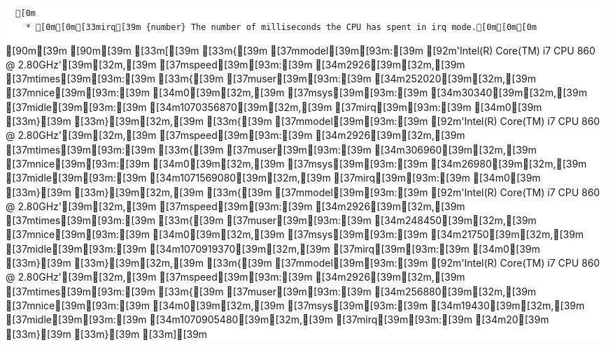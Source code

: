       [0m
        * [0m[0m[33mirq[39m {number} The number of milliseconds the CPU has spent in irq mode.[0m[0m[0m

[90m[39m
[90m[39m    [33m[[39m
      [33m{[39m
        [37mmodel[39m[93m:[39m [92m'Intel(R) Core(TM) i7 CPU         860  @ 2.80GHz'[39m[32m,[39m
        [37mspeed[39m[93m:[39m [34m2926[39m[32m,[39m
        [37mtimes[39m[93m:[39m [33m{[39m
          [37muser[39m[93m:[39m [34m252020[39m[32m,[39m
          [37mnice[39m[93m:[39m [34m0[39m[32m,[39m
          [37msys[39m[93m:[39m [34m30340[39m[32m,[39m
          [37midle[39m[93m:[39m [34m1070356870[39m[32m,[39m
          [37mirq[39m[93m:[39m [34m0[39m
        [33m}[39m
      [33m}[39m[32m,[39m
      [33m{[39m
        [37mmodel[39m[93m:[39m [92m'Intel(R) Core(TM) i7 CPU         860  @ 2.80GHz'[39m[32m,[39m
        [37mspeed[39m[93m:[39m [34m2926[39m[32m,[39m
        [37mtimes[39m[93m:[39m [33m{[39m
          [37muser[39m[93m:[39m [34m306960[39m[32m,[39m
          [37mnice[39m[93m:[39m [34m0[39m[32m,[39m
          [37msys[39m[93m:[39m [34m26980[39m[32m,[39m
          [37midle[39m[93m:[39m [34m1071569080[39m[32m,[39m
          [37mirq[39m[93m:[39m [34m0[39m
        [33m}[39m
      [33m}[39m[32m,[39m
      [33m{[39m
        [37mmodel[39m[93m:[39m [92m'Intel(R) Core(TM) i7 CPU         860  @ 2.80GHz'[39m[32m,[39m
        [37mspeed[39m[93m:[39m [34m2926[39m[32m,[39m
        [37mtimes[39m[93m:[39m [33m{[39m
          [37muser[39m[93m:[39m [34m248450[39m[32m,[39m
          [37mnice[39m[93m:[39m [34m0[39m[32m,[39m
          [37msys[39m[93m:[39m [34m21750[39m[32m,[39m
          [37midle[39m[93m:[39m [34m1070919370[39m[32m,[39m
          [37mirq[39m[93m:[39m [34m0[39m
        [33m}[39m
      [33m}[39m[32m,[39m
      [33m{[39m
        [37mmodel[39m[93m:[39m [92m'Intel(R) Core(TM) i7 CPU         860  @ 2.80GHz'[39m[32m,[39m
        [37mspeed[39m[93m:[39m [34m2926[39m[32m,[39m
        [37mtimes[39m[93m:[39m [33m{[39m
          [37muser[39m[93m:[39m [34m256880[39m[32m,[39m
          [37mnice[39m[93m:[39m [34m0[39m[32m,[39m
          [37msys[39m[93m:[39m [34m19430[39m[32m,[39m
          [37midle[39m[93m:[39m [34m1070905480[39m[32m,[39m
          [37mirq[39m[93m:[39m [34m20[39m
        [33m}[39m
      [33m}[39m
    [33m][39m
